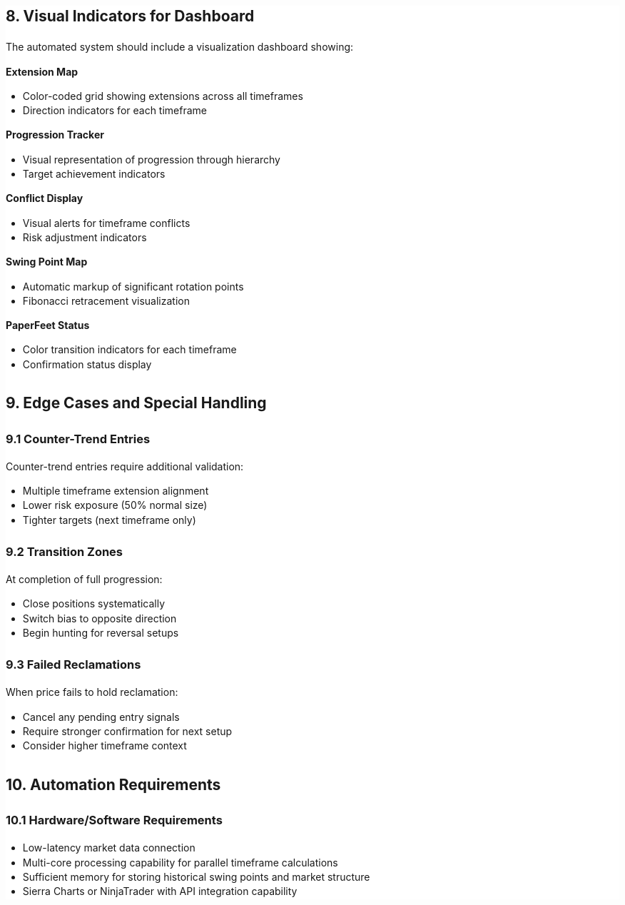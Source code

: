 ## 8. Visual Indicators for Dashboard

The automated system should include a visualization dashboard showing:

**Extension Map**
- Color-coded grid showing extensions across all timeframes
- Direction indicators for each timeframe

**Progression Tracker**
- Visual representation of progression through hierarchy
- Target achievement indicators

**Conflict Display**
- Visual alerts for timeframe conflicts
- Risk adjustment indicators

**Swing Point Map**
- Automatic markup of significant rotation points
- Fibonacci retracement visualization

**PaperFeet Status**
- Color transition indicators for each timeframe
- Confirmation status display

## 9. Edge Cases and Special Handling

### 9.1 Counter-Trend Entries

Counter-trend entries require additional validation:
- Multiple timeframe extension alignment
- Lower risk exposure (50% normal size)
- Tighter targets (next timeframe only)

### 9.2 Transition Zones

At completion of full progression:
- Close positions systematically
- Switch bias to opposite direction
- Begin hunting for reversal setups

### 9.3 Failed Reclamations

When price fails to hold reclamation:
- Cancel any pending entry signals
- Require stronger confirmation for next setup
- Consider higher timeframe context

## 10. Automation Requirements

### 10.1 Hardware/Software Requirements
- Low-latency market data connection
- Multi-core processing capability for parallel timeframe calculations
- Sufficient memory for storing historical swing points and market structure
- Sierra Charts or NinjaTrader with API integration capability
